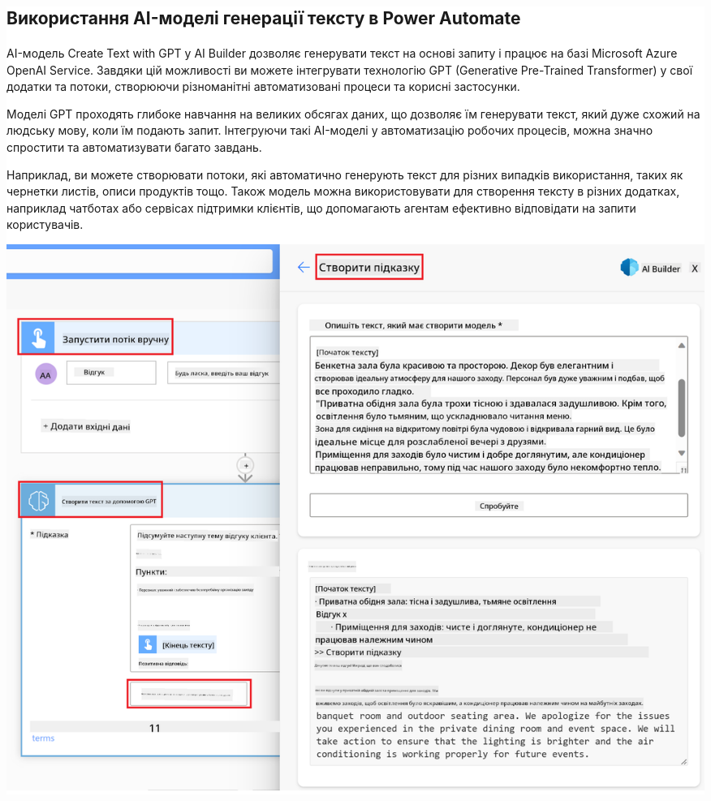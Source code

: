 ## Використання AI-моделі генерації тексту в Power Automate

AI-модель Create Text with GPT у AI Builder дозволяє генерувати текст на основі запиту і працює на базі Microsoft Azure OpenAI Service. Завдяки цій можливості ви можете інтегрувати технологію GPT (Generative Pre-Trained Transformer) у свої додатки та потоки, створюючи різноманітні автоматизовані процеси та корисні застосунки.

Моделі GPT проходять глибоке навчання на великих обсягах даних, що дозволяє їм генерувати текст, який дуже схожий на людську мову, коли їм подають запит. Інтегруючи такі AI-моделі у автоматизацію робочих процесів, можна значно спростити та автоматизувати багато завдань.

Наприклад, ви можете створювати потоки, які автоматично генерують текст для різних випадків використання, таких як чернетки листів, описи продуктів тощо. Також модель можна використовувати для створення тексту в різних додатках, наприклад чатботах або сервісах підтримки клієнтів, що допомагають агентам ефективно відповідати на запити користувачів.

![create a prompt](../../../translated_images/create-prompt-gpt.69d429300c2e870a12ec95556cda9bacf6a173e452cdca02973c90df5f705cee.uk.png)
